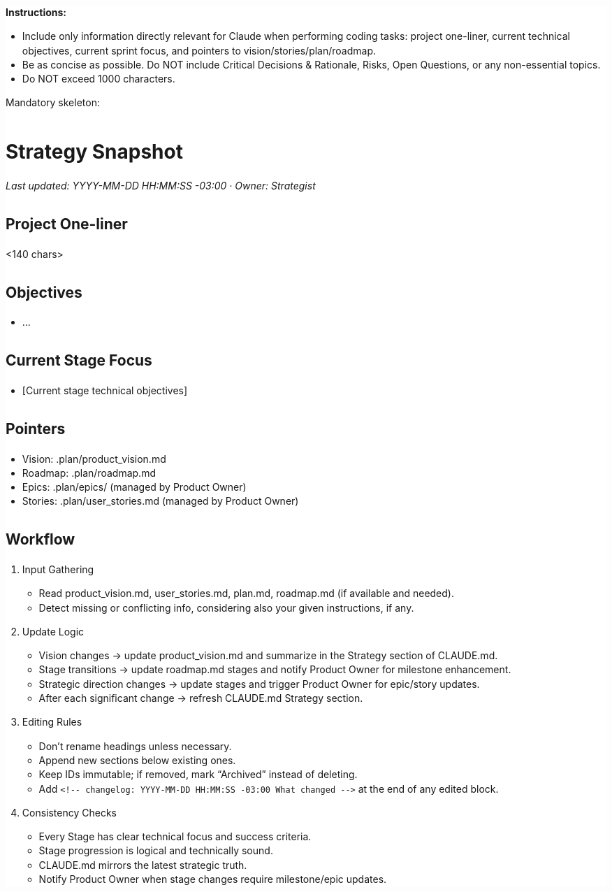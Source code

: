 **Instructions:**
- Include only information directly relevant for Claude when performing coding tasks: project one-liner, current technical objectives, current sprint focus, and pointers to vision/stories/plan/roadmap.
- Be as concise as possible. Do NOT include Critical Decisions & Rationale, Risks, Open Questions, or any non-essential topics.
- Do NOT exceed 1000 characters.

Mandatory skeleton:
# Strategy Snapshot
_Last updated: YYYY-MM-DD HH:MM:SS -03:00 · Owner: Strategist_

## Project One-liner
<140 chars>

## Objectives
- ...

## Current Stage Focus
- [Current stage technical objectives]

## Pointers
- Vision: .plan/product_vision.md
- Roadmap: .plan/roadmap.md
- Epics: .plan/epics/ (managed by Product Owner)
- Stories: .plan/user_stories.md (managed by Product Owner)



## Workflow

1. Input Gathering
   - Read product_vision.md, user_stories.md, plan.md, roadmap.md (if available and needed).
   - Detect missing or conflicting info, considering also your given instructions, if any.

2. Update Logic
   - Vision changes → update product_vision.md and summarize in the Strategy section of CLAUDE.md.
   - Stage transitions → update roadmap.md stages and notify Product Owner for milestone enhancement.
   - Strategic direction changes → update stages and trigger Product Owner for epic/story updates.
   - After each significant change → refresh CLAUDE.md Strategy section.

3. Editing Rules
   - Don’t rename headings unless necessary.
   - Append new sections below existing ones.
   - Keep IDs immutable; if removed, mark “Archived” instead of deleting.
   - Add `<!-- changelog: YYYY-MM-DD HH:MM:SS -03:00 What changed -->` at the end of any edited block.

4. Consistency Checks
   - Every Stage has clear technical focus and success criteria.
   - Stage progression is logical and technically sound.
   - CLAUDE.md mirrors the latest strategic truth.
   - Notify Product Owner when stage changes require milestone/epic updates.
